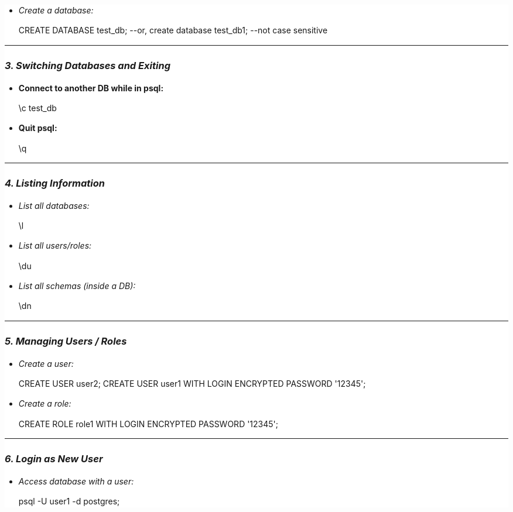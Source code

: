 - *Create a database:*
  
  CREATE DATABASE test_db;
  --or,
  create database test_db1; --not case sensitive
  

---

### *3. Switching Databases and Exiting*

- **Connect to another DB while in psql:**

  
  \c test_db
  

- **Quit psql:**
  
  \q
  

---

### *4. Listing Information*

- *List all databases:*
  
  \l
  
- *List all users/roles:*
  
  \du
  
- *List all schemas (inside a DB):*
  
  \dn
  

---

### *5. Managing Users / Roles*

- *Create a user:*
  
  CREATE USER user2;
  CREATE USER user1 WITH LOGIN ENCRYPTED PASSWORD '12345';
  
- *Create a role:*
  
  CREATE ROLE role1 WITH LOGIN ENCRYPTED PASSWORD '12345';
  

---

### *6. Login as New User*

- *Access database with a user:*
  
  psql -U user1 -d postgres;
  
